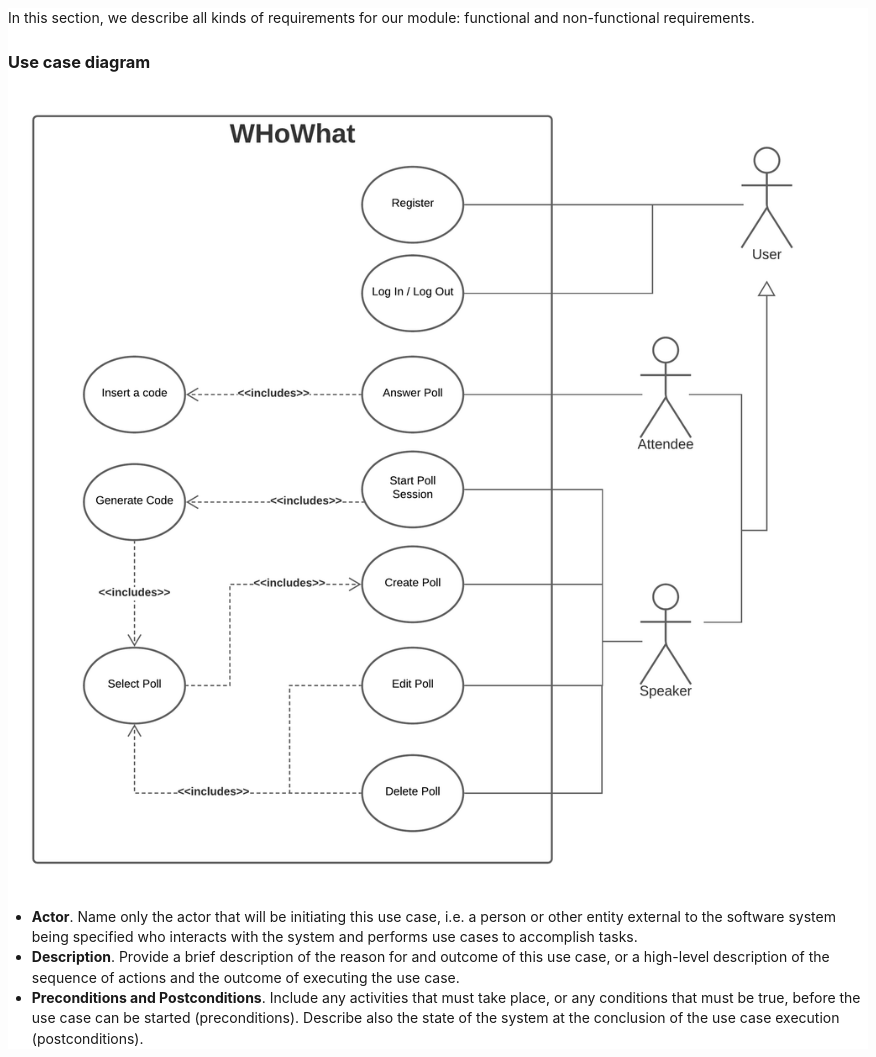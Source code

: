 In this section, we describe all kinds of requirements for our module: functional and non-functional requirements.

### Use case diagram

<img src="docs/diagrams/use_case_diagram.png" width="1000">

- **Actor**. Name only the actor that will be initiating this use case, i.e. a person or other entity external to the software system being specified who interacts with the system and performs use cases to accomplish tasks.
- **Description**. Provide a brief description of the reason for and outcome of this use case, or a high-level description of the sequence of actions and the outcome of executing the use case.
- **Preconditions and Postconditions**. Include any activities that must take place, or any conditions that must be true, before the use case can be started (preconditions). Describe also the state of the system at the conclusion of the use case execution (postconditions).
